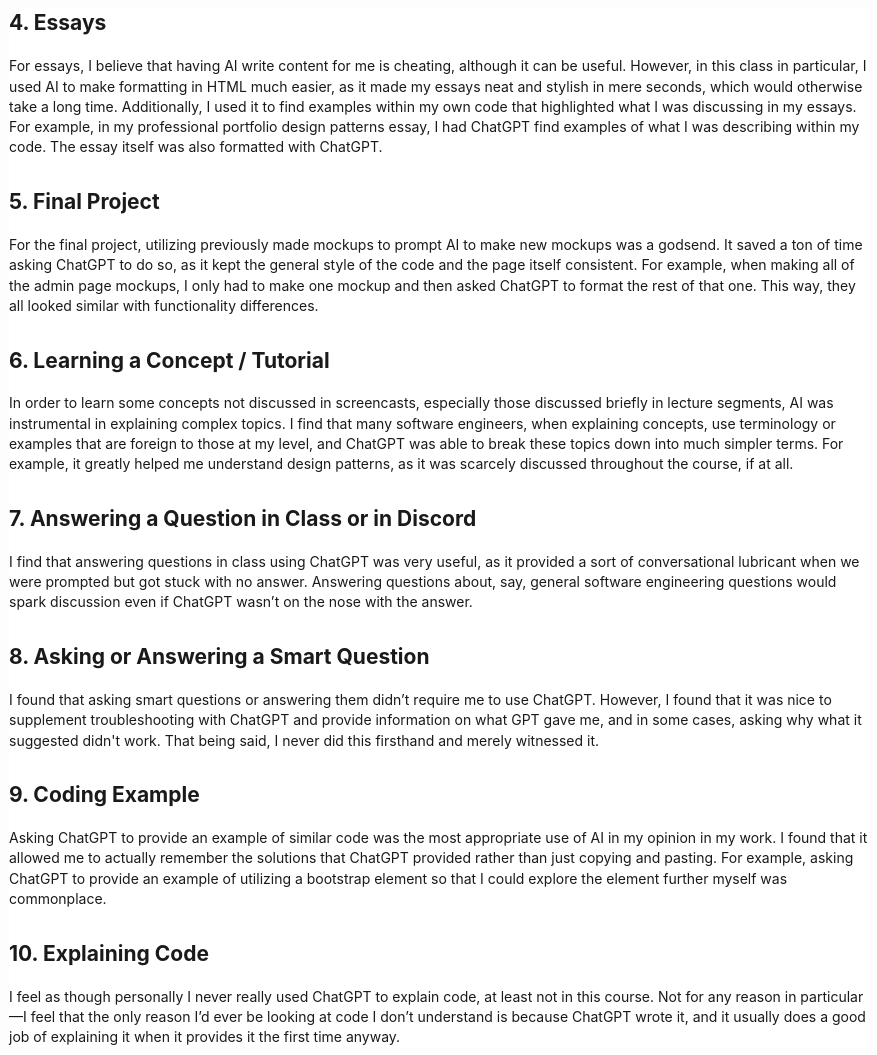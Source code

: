 ## 4. Essays  

For essays, I believe that having AI write content for me is cheating, although it can be useful. However, in this class in particular, I used AI to make formatting in HTML much easier, as it made my essays neat and stylish in mere seconds, which would otherwise take a long time. Additionally, I used it to find examples within my own code that highlighted what I was discussing in my essays. For example, in my professional portfolio design patterns essay, I had ChatGPT find examples of what I was describing within my code. The essay itself was also formatted with ChatGPT.  

## 5. Final Project  

For the final project, utilizing previously made mockups to prompt AI to make new mockups was a godsend. It saved a ton of time asking ChatGPT to do so, as it kept the general style of the code and the page itself consistent. For example, when making all of the admin page mockups, I only had to make one mockup and then asked ChatGPT to format the rest of that one. This way, they all looked similar with functionality differences.  

## 6. Learning a Concept / Tutorial  

In order to learn some concepts not discussed in screencasts, especially those discussed briefly in lecture segments, AI was instrumental in explaining complex topics. I find that many software engineers, when explaining concepts, use terminology or examples that are foreign to those at my level, and ChatGPT was able to break these topics down into much simpler terms. For example, it greatly helped me understand design patterns, as it was scarcely discussed throughout the course, if at all.  

## 7. Answering a Question in Class or in Discord  

I find that answering questions in class using ChatGPT was very useful, as it provided a sort of conversational lubricant when we were prompted but got stuck with no answer. Answering questions about, say, general software engineering questions would spark discussion even if ChatGPT wasn’t on the nose with the answer.  

## 8. Asking or Answering a Smart Question  

I found that asking smart questions or answering them didn’t require me to use ChatGPT. However, I found that it was nice to supplement troubleshooting with ChatGPT and provide information on what GPT gave me, and in some cases, asking why what it suggested didn't work. That being said, I never did this firsthand and merely witnessed it.  

## 9. Coding Example  

Asking ChatGPT to provide an example of similar code was the most appropriate use of AI in my opinion in my work. I found that it allowed me to actually remember the solutions that ChatGPT provided rather than just copying and pasting. For example, asking ChatGPT to provide an example of utilizing a bootstrap element so that I could explore the element further myself was commonplace.  

## 10. Explaining Code  

I feel as though personally I never really used ChatGPT to explain code, at least not in this course. Not for any reason in particular—I feel that the only reason I’d ever be looking at code I don’t understand is because ChatGPT wrote it, and it usually does a good job of explaining it when it provides it the first time anyway.  
